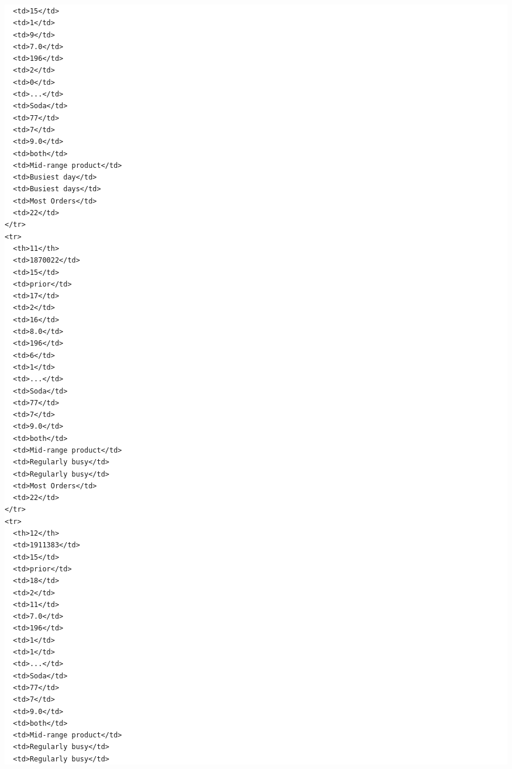       <td>15</td>
      <td>1</td>
      <td>9</td>
      <td>7.0</td>
      <td>196</td>
      <td>2</td>
      <td>0</td>
      <td>...</td>
      <td>Soda</td>
      <td>77</td>
      <td>7</td>
      <td>9.0</td>
      <td>both</td>
      <td>Mid-range product</td>
      <td>Busiest day</td>
      <td>Busiest days</td>
      <td>Most Orders</td>
      <td>22</td>
    </tr>
    <tr>
      <th>11</th>
      <td>1870022</td>
      <td>15</td>
      <td>prior</td>
      <td>17</td>
      <td>2</td>
      <td>16</td>
      <td>8.0</td>
      <td>196</td>
      <td>6</td>
      <td>1</td>
      <td>...</td>
      <td>Soda</td>
      <td>77</td>
      <td>7</td>
      <td>9.0</td>
      <td>both</td>
      <td>Mid-range product</td>
      <td>Regularly busy</td>
      <td>Regularly busy</td>
      <td>Most Orders</td>
      <td>22</td>
    </tr>
    <tr>
      <th>12</th>
      <td>1911383</td>
      <td>15</td>
      <td>prior</td>
      <td>18</td>
      <td>2</td>
      <td>11</td>
      <td>7.0</td>
      <td>196</td>
      <td>1</td>
      <td>1</td>
      <td>...</td>
      <td>Soda</td>
      <td>77</td>
      <td>7</td>
      <td>9.0</td>
      <td>both</td>
      <td>Mid-range product</td>
      <td>Regularly busy</td>
      <td>Regularly busy</td>